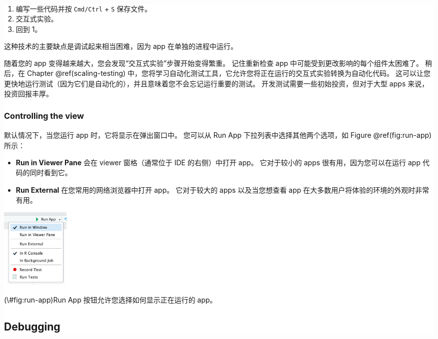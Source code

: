 1.  编写一些代码并按 `Cmd/Ctrl` + `S` 保存文件。
2.  交互式实验。
3.  回到 1。

这种技术的主要缺点是调试起来相当困难，因为 app 在单独的进程中运行。

随着您的 app 变得越来越大，您会发现“交互式实验”步骤开始变得繁重。
记住重新检查 app 中可能受到更改影响的每个组件太困难了。
稍后，在 Chapter \@ref(scaling-testing) 中，您将学习自动化测试工具，它允许您将正在运行的交互式实验转换为自动化代码。
这可以让您更快地运行测试（因为它们是自动化的），并且意味着您不会忘记运行重要的测试。
开发测试需要一些初始投资，但对于大型 apps 来说，投资回报丰厚。

### Controlling the view

默认情况下，当您运行 app 时，它将显示在弹出窗口中。
您可以从 Run App 下拉列表中选择其他两个选项，如 Figure \@ref(fig:run-app) 所示：

-   **Run in Viewer Pane** 会在 viewer 窗格（通常位于 IDE 的右侧）中打开 app。
    它对于较小的 apps 很有用，因为您可以在运行 app 代码的同时看到它。

-   **Run External** 在您常用的网络浏览器中打开 app。
    它对于较大的 apps 以及当您想查看 app 在大多数用户将体验的环境的外观时非常有用。

<div class="figure">
<img src="images/action-workflow/run-app.png" alt="Run App 按钮允许您选择如何显示正在运行的 app。" width="125" />
<p class="caption">(\#fig:run-app)Run App 按钮允许您选择如何显示正在运行的 app。</p>
</div>

## Debugging
